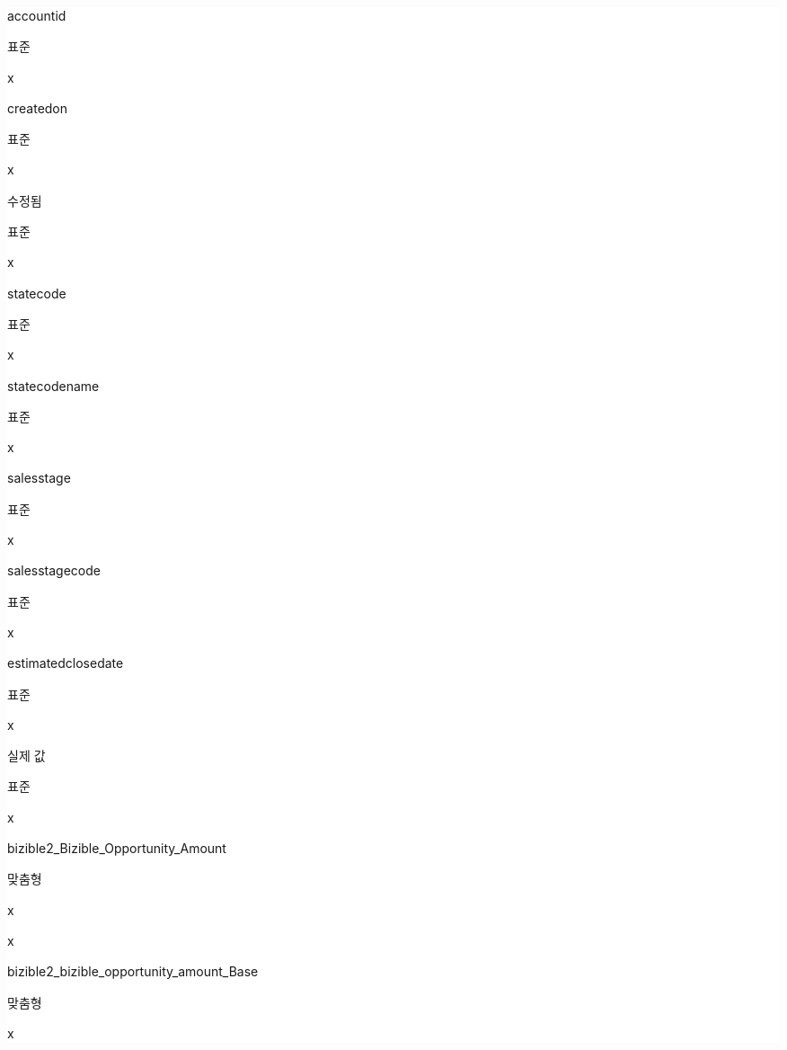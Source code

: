   <tr> 
   <td><p>accountid</p></td> 
   <td><p>표준</p></td> 
   <td><p>x</p></td> 
   <td> </td> 
  </tr> 
  <tr> 
   <td><p>createdon</p></td> 
   <td><p>표준</p></td> 
   <td><p>x</p></td> 
   <td> </td> 
  </tr> 
  <tr> 
   <td><p>수정됨</p></td> 
   <td><p>표준</p></td> 
   <td><p>x</p></td> 
   <td> </td> 
  </tr> 
  <tr> 
   <td><p>statecode</p></td> 
   <td><p>표준</p></td> 
   <td><p>x</p></td> 
   <td> </td> 
  </tr> 
  <tr> 
   <td><p>statecodename</p></td> 
   <td><p>표준</p></td> 
   <td><p>x</p></td> 
   <td> </td> 
  </tr> 
  <tr> 
   <td><p>salesstage</p></td> 
   <td><p>표준</p></td> 
   <td><p>x</p></td> 
   <td> </td> 
  </tr> 
  <tr> 
   <td><p>salesstagecode</p></td> 
   <td><p>표준</p></td> 
   <td><p>x</p></td> 
   <td> </td> 
  </tr> 
  <tr> 
   <td><p>estimatedclosedate</p></td> 
   <td><p>표준</p></td> 
   <td><p>x</p></td> 
   <td> </td> 
  </tr> 
  <tr> 
   <td><p>실제 값</p></td> 
   <td><p>표준</p></td> 
   <td><p>x</p></td> 
   <td> </td> 
  </tr> 
  <tr> 
   <td><p>bizible2_Bizible_Opportunity_Amount</p></td> 
   <td><p>맞춤형</p></td> 
   <td><p>x</p></td> 
   <td><p>x</p></td> 
  </tr> 
  <tr> 
   <td><p>bizible2_bizible_opportunity_amount_Base</p></td> 
   <td><p>맞춤형</p></td> 
   <td><p>x</p></td> 
